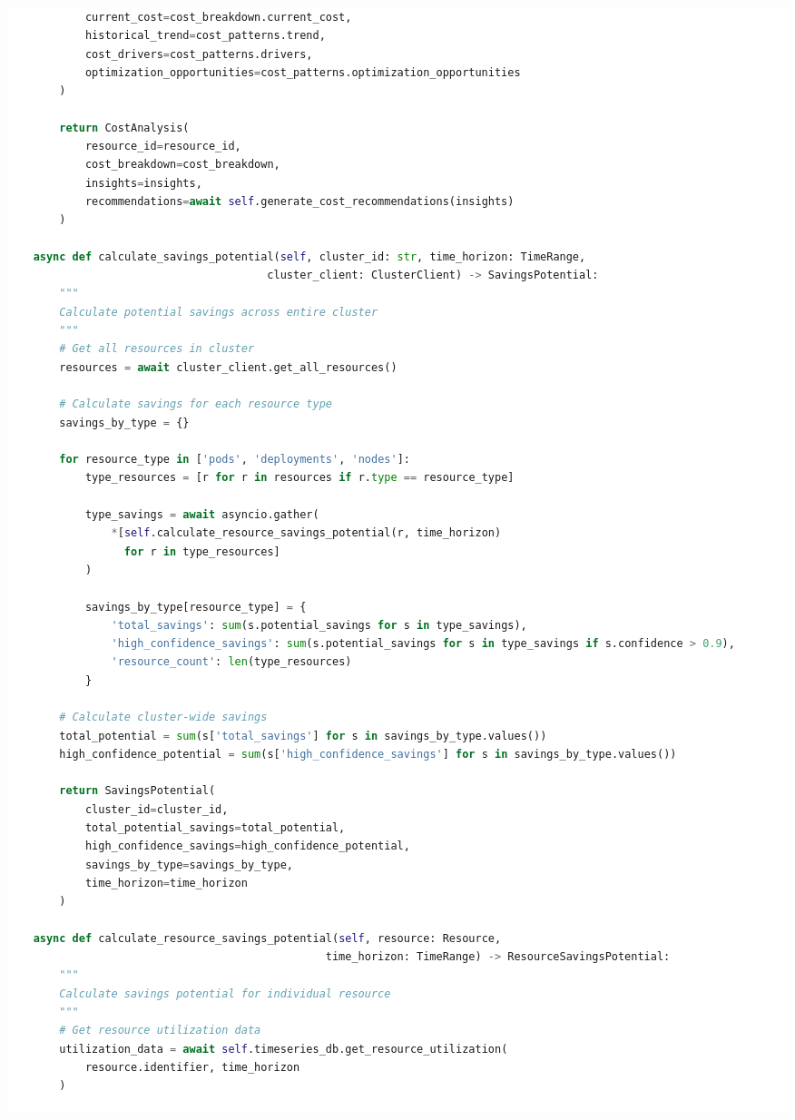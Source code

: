 ```python
            current_cost=cost_breakdown.current_cost,
            historical_trend=cost_patterns.trend,
            cost_drivers=cost_patterns.drivers,
            optimization_opportunities=cost_patterns.optimization_opportunities
        )
        
        return CostAnalysis(
            resource_id=resource_id,
            cost_breakdown=cost_breakdown,
            insights=insights,
            recommendations=await self.generate_cost_recommendations(insights)
        )
    
    async def calculate_savings_potential(self, cluster_id: str, time_horizon: TimeRange,
                                        cluster_client: ClusterClient) -> SavingsPotential:
        """
        Calculate potential savings across entire cluster
        """
        # Get all resources in cluster
        resources = await cluster_client.get_all_resources()
        
        # Calculate savings for each resource type
        savings_by_type = {}
        
        for resource_type in ['pods', 'deployments', 'nodes']:
            type_resources = [r for r in resources if r.type == resource_type]
            
            type_savings = await asyncio.gather(
                *[self.calculate_resource_savings_potential(r, time_horizon) 
                  for r in type_resources]
            )
            
            savings_by_type[resource_type] = {
                'total_savings': sum(s.potential_savings for s in type_savings),
                'high_confidence_savings': sum(s.potential_savings for s in type_savings if s.confidence > 0.9),
                'resource_count': len(type_resources)
            }
        
        # Calculate cluster-wide savings
        total_potential = sum(s['total_savings'] for s in savings_by_type.values())
        high_confidence_potential = sum(s['high_confidence_savings'] for s in savings_by_type.values())
        
        return SavingsPotential(
            cluster_id=cluster_id,
            total_potential_savings=total_potential,
            high_confidence_savings=high_confidence_potential,
            savings_by_type=savings_by_type,
            time_horizon=time_horizon
        )
    
    async def calculate_resource_savings_potential(self, resource: Resource, 
                                                 time_horizon: TimeRange) -> ResourceSavingsPotential:
        """
        Calculate savings potential for individual resource
        """
        # Get resource utilization data
        utilization_data = await self.timeseries_db.get_resource_utilization(
            resource.identifier, time_horizon
        )
        
```